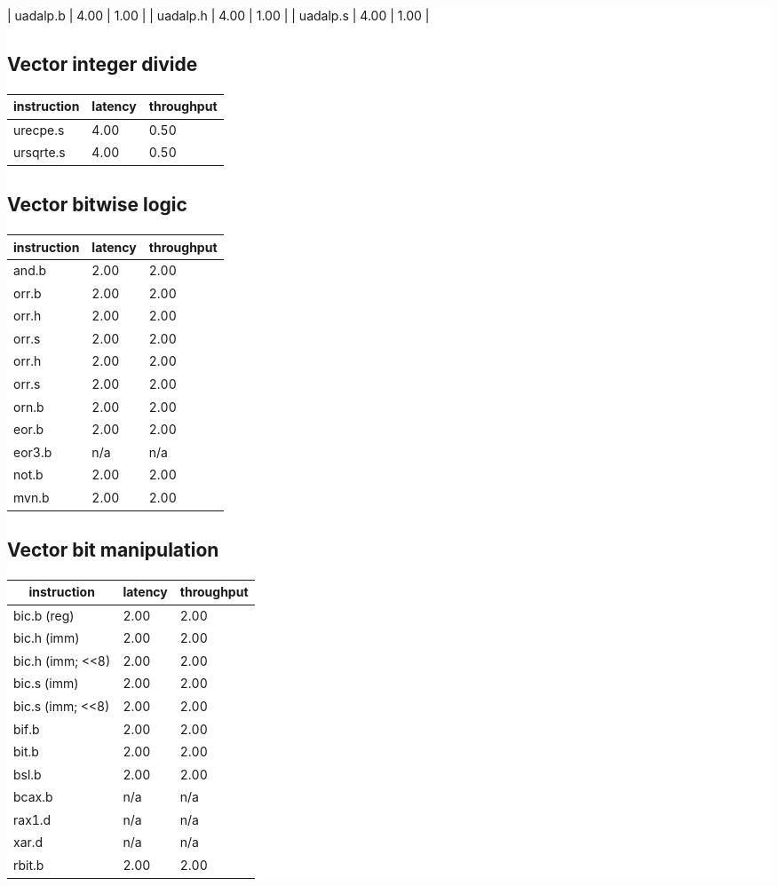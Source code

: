 | uadalp.b | 4.00 | 1.00 |
| uadalp.h | 4.00 | 1.00 |
| uadalp.s | 4.00 | 1.00 |

## Vector integer divide

| instruction | latency | throughput |
|--------|--------|--------|
| urecpe.s | 4.00 | 0.50 |
| ursqrte.s | 4.00 | 0.50 |

## Vector bitwise logic

| instruction | latency | throughput |
|--------|--------|--------|
| and.b | 2.00 | 2.00 |
| orr.b | 2.00 | 2.00 |
| orr.h | 2.00 | 2.00 |
| orr.s | 2.00 | 2.00 |
| orr.h | 2.00 | 2.00 |
| orr.s | 2.00 | 2.00 |
| orn.b | 2.00 | 2.00 |
| eor.b | 2.00 | 2.00 |
| eor3.b | n/a | n/a |
| not.b | 2.00 | 2.00 |
| mvn.b | 2.00 | 2.00 |

## Vector bit manipulation

| instruction | latency | throughput |
|--------|--------|--------|
| bic.b (reg) | 2.00 | 2.00 |
| bic.h (imm) | 2.00 | 2.00 |
| bic.h (imm; <<8) | 2.00 | 2.00 |
| bic.s (imm) | 2.00 | 2.00 |
| bic.s (imm; <<8) | 2.00 | 2.00 |
| bif.b | 2.00 | 2.00 |
| bit.b | 2.00 | 2.00 |
| bsl.b | 2.00 | 2.00 |
| bcax.b | n/a | n/a |
| rax1.d | n/a | n/a |
| xar.d | n/a | n/a |
| rbit.b | 2.00 | 2.00 |